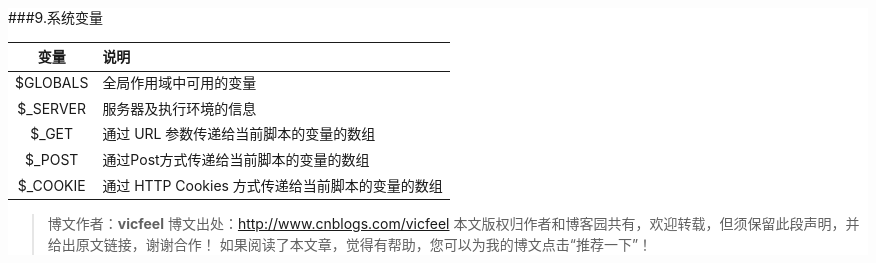###9.系统变量 

变量|说明
:---:|:---
$GLOBALS|全局作用域中可用的变量
$_SERVER|服务器及执行环境的信息
$_GET|通过 URL 参数传递给当前脚本的变量的数组
$_POST|通过Post方式传递给当前脚本的变量的数组
$_COOKIE|通过 HTTP Cookies 方式传递给当前脚本的变量的数组

>博文作者：**vicfeel**
 博文出处：http://www.cnblogs.com/vicfeel
 本文版权归作者和博客园共有，欢迎转载，但须保留此段声明，并给出原文链接，谢谢合作！
 如果阅读了本文章，觉得有帮助，您可以为我的博文点击“推荐一下”！

